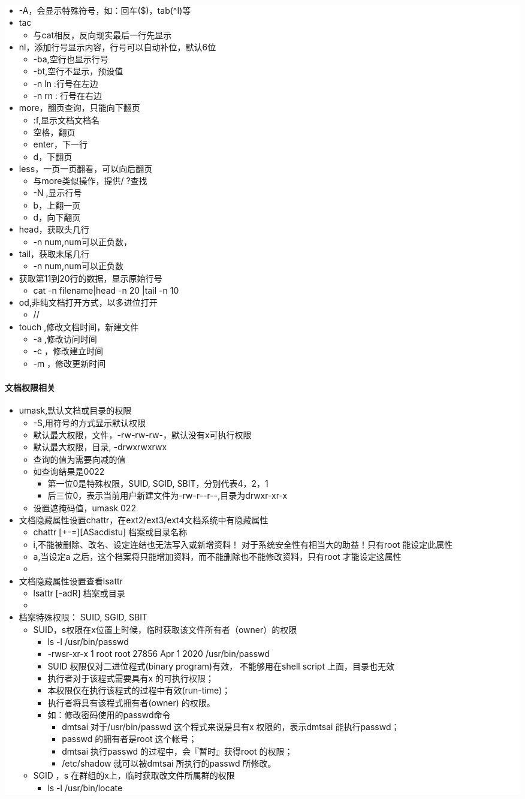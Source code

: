   * -A，会显示特殊符号，如：回车($)，tab(^I)等
* tac
  * 与cat相反，反向现实最后一行先显示
* nl，添加行号显示内容，行号可以自动补位，默认6位
  * -ba,空行也显示行号
  * -bt,空行不显示，预设值
  * -n ln :行号在左边
  * -n rn : 行号在右边
* more，翻页查询，只能向下翻页
  * :f,显示文档文档名
  * 空格，翻页
  * enter，下一行
  * d，下翻页
* less，一页一页翻看，可以向后翻页
  * 与more类似操作，提供/ ?查找
  * -N ,显示行号
  * b，上翻一页
  * d，向下翻页
* head，获取头几行
  * -n num,num可以正负数，
* tail，获取末尾几行
  * -n num,num可以正负数
* 获取第11到20行的数据，显示原始行号
  * cat -n filename|head -n 20 |tail -n 10
* od,非纯文档打开方式，以多进位打开
  *  //
* touch ,修改文档时间，新建文件
  * -a ,修改访问时间
  * -c ，修改建立时间
  * -m ，修改更新时间
#### 文档权限相关
* umask,默认文档或目录的权限
  * -S,用符号的方式显示默认权限
  * 默认最大权限，文件，-rw-rw-rw-，默认没有x可执行权限
  * 默认最大权限，目录, -drwxrwxrwx
  * 查询的值为需要向减的值
  * 如查询结果是0022
    * 第一位0是特殊权限，SUID, SGID, SBIT，分别代表4，2，1
    * 后三位0，表示当前用户新建文件为-rw-r--r--,目录为drwxr-xr-x
  * 设置遮掩码值，umask 022
* 文档隐藏属性设置chattr，在ext2/ext3/ext4文档系统中有隐藏属性
  * chattr \[+-=\]\[ASacdistu\] 档案或目录名称
  * i,不能被删除、改名、设定连结也无法写入或新增资料！ 对于系统安全性有相当大的助益！只有root 能设定此属性
  * a,当设定a 之后，这个档案将只能增加资料，而不能删除也不能修改资料，只有root 才能设定这属性
  * 
* 文档隐藏属性设置查看lsattr
  * lsattr \[-adR\] 档案或目录
  * 
* 档案特殊权限： SUID, SGID, SBIT
  * SUID，s权限在x位置上时候，临时获取该文件所有者（owner）的权限
    * ls -l /usr/bin/passwd 
    * -rwsr-xr-x 1 root root 27856 Apr  1  2020 /usr/bin/passwd
    * SUID 权限仅对二进位程式(binary program)有效， 不能够用在shell script 上面，目录也无效
    * 执行者对于该程式需要具有x 的可执行权限；
    * 本权限仅在执行该程式的过程中有效(run-time)；
    * 执行者将具有该程式拥有者(owner) 的权限。
    * 如：修改密码使用的passwd命令
      * dmtsai 对于/usr/bin/passwd 这个程式来说是具有x 权限的，表示dmtsai 能执行passwd；
      * passwd 的拥有者是root 这个帐号；
      * dmtsai 执行passwd 的过程中，会『暂时』获得root 的权限；
      * /etc/shadow 就可以被dmtsai 所执行的passwd 所修改。
  * SGID ，s 在群组的x上，临时获取改文件所属群的权限
    * ls -l /usr/bin/locate 